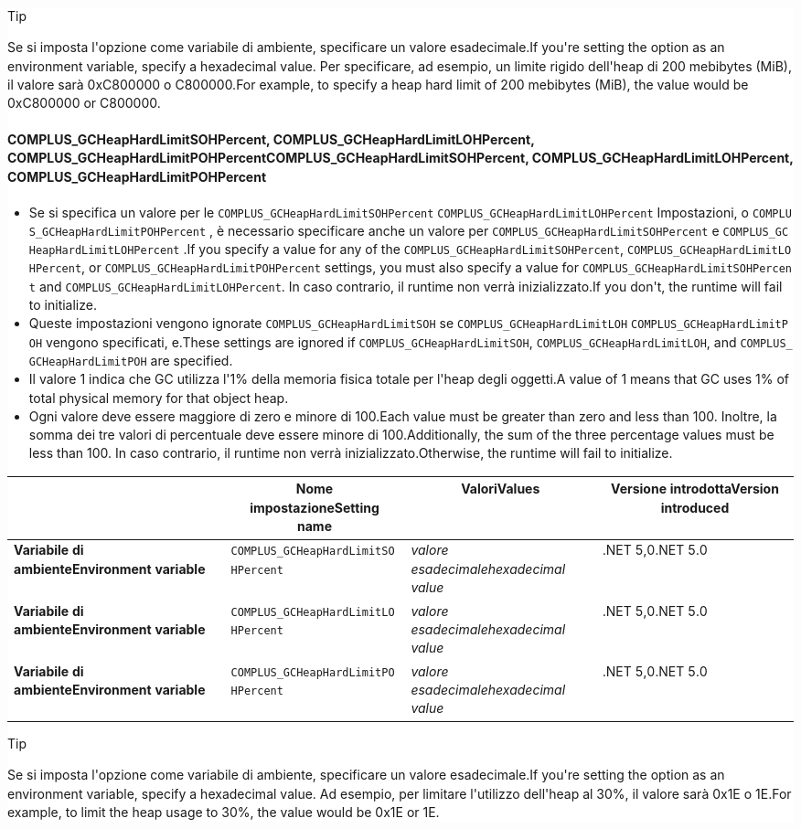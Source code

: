 > [!TIP]
> <span data-ttu-id="6895c-355">Se si imposta l'opzione come variabile di ambiente, specificare un valore esadecimale.</span><span class="sxs-lookup"><span data-stu-id="6895c-355">If you're setting the option as an environment variable, specify a hexadecimal value.</span></span> <span data-ttu-id="6895c-356">Per specificare, ad esempio, un limite rigido dell'heap di 200 mebibytes (MiB), il valore sarà 0xC800000 o C800000.</span><span class="sxs-lookup"><span data-stu-id="6895c-356">For example, to specify a heap hard limit of 200 mebibytes (MiB), the value would be 0xC800000 or C800000.</span></span>

#### <a name="complus_gcheaphardlimitsohpercent-complus_gcheaphardlimitlohpercent-complus_gcheaphardlimitpohpercent"></a><span data-ttu-id="6895c-357">COMPLUS_GCHeapHardLimitSOHPercent, COMPLUS_GCHeapHardLimitLOHPercent, COMPLUS_GCHeapHardLimitPOHPercent</span><span class="sxs-lookup"><span data-stu-id="6895c-357">COMPLUS_GCHeapHardLimitSOHPercent, COMPLUS_GCHeapHardLimitLOHPercent, COMPLUS_GCHeapHardLimitPOHPercent</span></span>

- <span data-ttu-id="6895c-358">Se si specifica un valore per le `COMPLUS_GCHeapHardLimitSOHPercent` `COMPLUS_GCHeapHardLimitLOHPercent` Impostazioni, o `COMPLUS_GCHeapHardLimitPOHPercent` , è necessario specificare anche un valore per `COMPLUS_GCHeapHardLimitSOHPercent` e `COMPLUS_GCHeapHardLimitLOHPercent` .</span><span class="sxs-lookup"><span data-stu-id="6895c-358">If you specify a value for any of the `COMPLUS_GCHeapHardLimitSOHPercent`, `COMPLUS_GCHeapHardLimitLOHPercent`, or `COMPLUS_GCHeapHardLimitPOHPercent` settings, you must also specify a value for `COMPLUS_GCHeapHardLimitSOHPercent` and `COMPLUS_GCHeapHardLimitLOHPercent`.</span></span> <span data-ttu-id="6895c-359">In caso contrario, il runtime non verrà inizializzato.</span><span class="sxs-lookup"><span data-stu-id="6895c-359">If you don't, the runtime will fail to initialize.</span></span>
- <span data-ttu-id="6895c-360">Queste impostazioni vengono ignorate `COMPLUS_GCHeapHardLimitSOH` se `COMPLUS_GCHeapHardLimitLOH` `COMPLUS_GCHeapHardLimitPOH` vengono specificati, e.</span><span class="sxs-lookup"><span data-stu-id="6895c-360">These settings are ignored if `COMPLUS_GCHeapHardLimitSOH`, `COMPLUS_GCHeapHardLimitLOH`, and `COMPLUS_GCHeapHardLimitPOH` are specified.</span></span>
- <span data-ttu-id="6895c-361">Il valore 1 indica che GC utilizza l'1% della memoria fisica totale per l'heap degli oggetti.</span><span class="sxs-lookup"><span data-stu-id="6895c-361">A value of 1 means that GC uses 1% of total physical memory for that object heap.</span></span>
- <span data-ttu-id="6895c-362">Ogni valore deve essere maggiore di zero e minore di 100.</span><span class="sxs-lookup"><span data-stu-id="6895c-362">Each value must be greater than zero and less than 100.</span></span> <span data-ttu-id="6895c-363">Inoltre, la somma dei tre valori di percentuale deve essere minore di 100.</span><span class="sxs-lookup"><span data-stu-id="6895c-363">Additionally, the sum of the three percentage values must be less than 100.</span></span> <span data-ttu-id="6895c-364">In caso contrario, il runtime non verrà inizializzato.</span><span class="sxs-lookup"><span data-stu-id="6895c-364">Otherwise, the runtime will fail to initialize.</span></span>

| | <span data-ttu-id="6895c-365">Nome impostazione</span><span class="sxs-lookup"><span data-stu-id="6895c-365">Setting name</span></span> | <span data-ttu-id="6895c-366">Valori</span><span class="sxs-lookup"><span data-stu-id="6895c-366">Values</span></span> | <span data-ttu-id="6895c-367">Versione introdotta</span><span class="sxs-lookup"><span data-stu-id="6895c-367">Version introduced</span></span> |
| - | - | - | - |
| <span data-ttu-id="6895c-368">**Variabile di ambiente**</span><span class="sxs-lookup"><span data-stu-id="6895c-368">**Environment variable**</span></span> | `COMPLUS_GCHeapHardLimitSOHPercent` | <span data-ttu-id="6895c-369">*valore esadecimale*</span><span class="sxs-lookup"><span data-stu-id="6895c-369">*hexadecimal value*</span></span> | <span data-ttu-id="6895c-370">.NET 5,0</span><span class="sxs-lookup"><span data-stu-id="6895c-370">.NET 5.0</span></span> |
| <span data-ttu-id="6895c-371">**Variabile di ambiente**</span><span class="sxs-lookup"><span data-stu-id="6895c-371">**Environment variable**</span></span> | `COMPLUS_GCHeapHardLimitLOHPercent` | <span data-ttu-id="6895c-372">*valore esadecimale*</span><span class="sxs-lookup"><span data-stu-id="6895c-372">*hexadecimal value*</span></span> | <span data-ttu-id="6895c-373">.NET 5,0</span><span class="sxs-lookup"><span data-stu-id="6895c-373">.NET 5.0</span></span> |
| <span data-ttu-id="6895c-374">**Variabile di ambiente**</span><span class="sxs-lookup"><span data-stu-id="6895c-374">**Environment variable**</span></span> | `COMPLUS_GCHeapHardLimitPOHPercent` | <span data-ttu-id="6895c-375">*valore esadecimale*</span><span class="sxs-lookup"><span data-stu-id="6895c-375">*hexadecimal value*</span></span> | <span data-ttu-id="6895c-376">.NET 5,0</span><span class="sxs-lookup"><span data-stu-id="6895c-376">.NET 5.0</span></span> |

> [!TIP]
> <span data-ttu-id="6895c-377">Se si imposta l'opzione come variabile di ambiente, specificare un valore esadecimale.</span><span class="sxs-lookup"><span data-stu-id="6895c-377">If you're setting the option as an environment variable, specify a hexadecimal value.</span></span> <span data-ttu-id="6895c-378">Ad esempio, per limitare l'utilizzo dell'heap al 30%, il valore sarà 0x1E o 1E.</span><span class="sxs-lookup"><span data-stu-id="6895c-378">For example, to limit the heap usage to 30%, the value would be 0x1E or 1E.</span></span>
